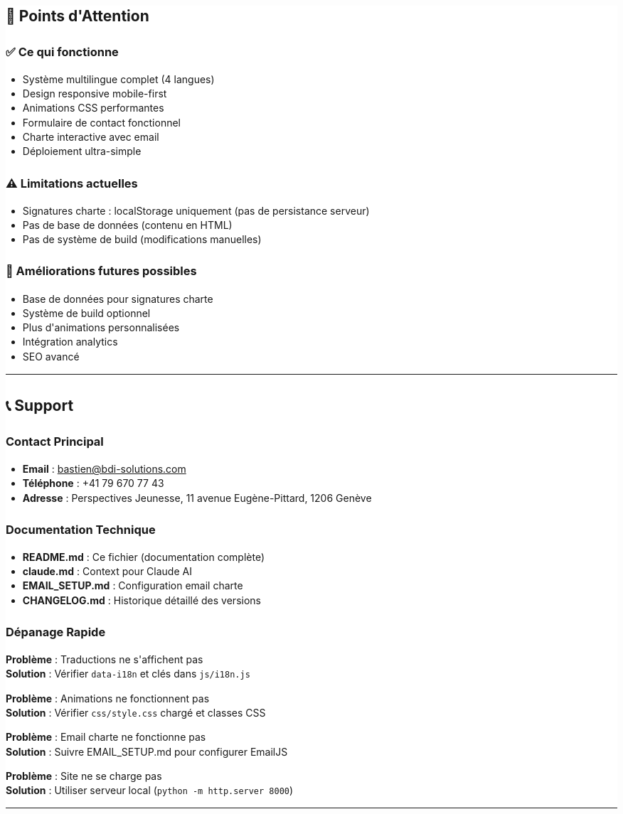 ## 🚨 Points d'Attention

### ✅ Ce qui fonctionne
- Système multilingue complet (4 langues)
- Design responsive mobile-first
- Animations CSS performantes
- Formulaire de contact fonctionnel
- Charte interactive avec email
- Déploiement ultra-simple

### ⚠️ Limitations actuelles
- Signatures charte : localStorage uniquement (pas de persistance serveur)
- Pas de base de données (contenu en HTML)
- Pas de système de build (modifications manuelles)

### 🔮 Améliorations futures possibles
- Base de données pour signatures charte
- Système de build optionnel
- Plus d'animations personnalisées
- Intégration analytics
- SEO avancé

---

## 📞 Support

### Contact Principal
- **Email** : bastien@bdi-solutions.com
- **Téléphone** : +41 79 670 77 43
- **Adresse** : Perspectives Jeunesse, 11 avenue Eugène-Pittard, 1206 Genève

### Documentation Technique
- **README.md** : Ce fichier (documentation complète)
- **claude.md** : Context pour Claude AI
- **EMAIL_SETUP.md** : Configuration email charte
- **CHANGELOG.md** : Historique détaillé des versions

### Dépanage Rapide

**Problème** : Traductions ne s'affichent pas  
**Solution** : Vérifier `data-i18n` et clés dans `js/i18n.js`

**Problème** : Animations ne fonctionnent pas  
**Solution** : Vérifier `css/style.css` chargé et classes CSS

**Problème** : Email charte ne fonctionne pas  
**Solution** : Suivre EMAIL_SETUP.md pour configurer EmailJS

**Problème** : Site ne se charge pas  
**Solution** : Utiliser serveur local (`python -m http.server 8000`)

---